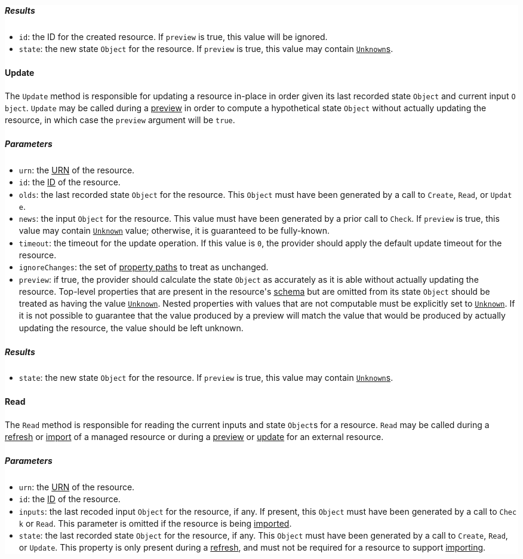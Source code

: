 ##### Results

- `id`: the ID for the created resource. If `preview` is true, this value will be ignored.
- `state`: the new state `Object` for the resource. If `preview` is true, this value may
           contain [`Unknown`s](#unknowns).

#### Update

The `Update` method is responsible for updating a resource in-place in order given its
last recorded state `Object` and current input `Object`. `Update` may be called during
a [preview](#preview) in order to compute a hypothetical state `Object` without actually
updating the resource, in which case the `preview` argument will be `true`.

##### Parameters

- `urn`: the [URN](#urns) of the resource.
- `id`: the [ID](#custom-resources) of the resource.
- `olds`: the last recorded state `Object` for the resource. This `Object` must have been
          generated by a call to `Create`, `Read`, or `Update`.
- `news`: the input `Object` for the resource. This value must have been generated by a
          prior call to `Check`. If `preview` is true, this value may contain
          [`Unknown`](#unknowns) value; otherwise, it is guaranteed to be fully-known.
- `timeout`: the timeout for the update operation. If this value is `0`, the provider
             should apply the default update timeout for the resource.
- `ignoreChanges`: the set of [property paths](#property-paths) to treat as unchanged.
- `preview`: if true, the provider should calculate the state `Object` as accurately as it
             is able without actually updating the resource. Top-level properties that
             are present in the resource's [schema](#schema) but are omitted from its
             state `Object` should be treated as having the value [`Unknown`](#unknowns).
             Nested properties with values that are not computable must be explicitly set
             to [`Unknown`](#unknowns). If it is not possible to guarantee that the value
             produced by a preview will match the value that would be produced by actually
             updating the resource, the value should be left unknown.

##### Results

- `state`: the new state `Object` for the resource. If `preview` is true, this value may
           contain [`Unknown`s](#unknowns).

#### Read

The `Read` method is responsible for reading the current inputs and state `Object`s for a
resource. `Read` may be called during a [refresh](#refresh) or [import](#import) of a
managed resource or during a [preview](#preview) or [update](#update) for an external
resource.

##### Parameters

- `urn`: the [URN](#urns) of the resource.
- `id`: the [ID](#custom-resources) of the resource.
- `inputs`: the last recoded input `Object` for the resource, if any. If present, this
            `Object` must have been generated by a call to `Check` or `Read`. This
            parameter is omitted if the resource is being [imported](#import).
- `state`: the last recorded state `Object` for the resource, if any. This `Object` must
           have been generated by a call to `Create`, `Read`, or `Update`. This property
           is only present during a [refresh](#refresh), and must not be required for a
           resource to support [importing](#import).

